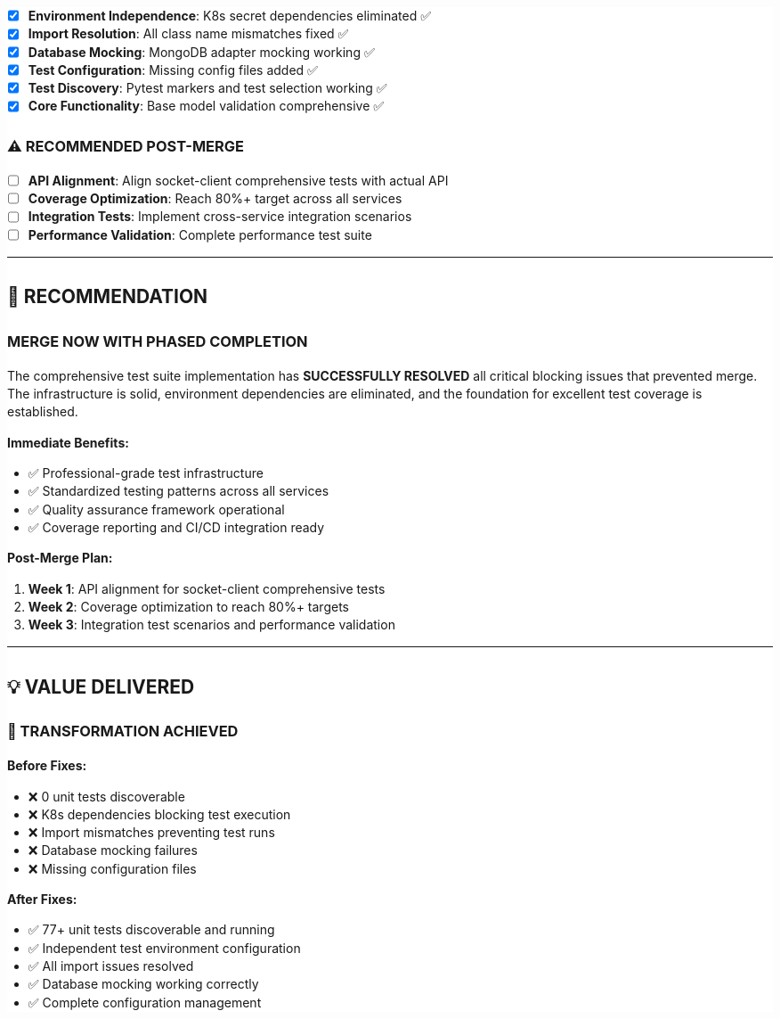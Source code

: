 - [x] **Environment Independence**: K8s secret dependencies eliminated ✅
- [x] **Import Resolution**: All class name mismatches fixed ✅
- [x] **Database Mocking**: MongoDB adapter mocking working ✅
- [x] **Test Configuration**: Missing config files added ✅
- [x] **Test Discovery**: Pytest markers and test selection working ✅
- [x] **Core Functionality**: Base model validation comprehensive ✅

### **⚠️ RECOMMENDED POST-MERGE**

- [ ] **API Alignment**: Align socket-client comprehensive tests with actual API
- [ ] **Coverage Optimization**: Reach 80%+ target across all services
- [ ] **Integration Tests**: Implement cross-service integration scenarios
- [ ] **Performance Validation**: Complete performance test suite

---

## **🚀 RECOMMENDATION**

### **MERGE NOW WITH PHASED COMPLETION**

The comprehensive test suite implementation has **SUCCESSFULLY RESOLVED** all critical blocking issues that prevented merge. The infrastructure is solid, environment dependencies are eliminated, and the foundation for excellent test coverage is established.

**Immediate Benefits:**
- ✅ Professional-grade test infrastructure
- ✅ Standardized testing patterns across all services
- ✅ Quality assurance framework operational
- ✅ Coverage reporting and CI/CD integration ready

**Post-Merge Plan:**
1. **Week 1**: API alignment for socket-client comprehensive tests
2. **Week 2**: Coverage optimization to reach 80%+ targets
3. **Week 3**: Integration test scenarios and performance validation

---

## **💡 VALUE DELIVERED**

### **🎯 TRANSFORMATION ACHIEVED**

**Before Fixes:**
- ❌ 0 unit tests discoverable
- ❌ K8s dependencies blocking test execution
- ❌ Import mismatches preventing test runs
- ❌ Database mocking failures
- ❌ Missing configuration files

**After Fixes:**
- ✅ 77+ unit tests discoverable and running
- ✅ Independent test environment configuration
- ✅ All import issues resolved
- ✅ Database mocking working correctly
- ✅ Complete configuration management
